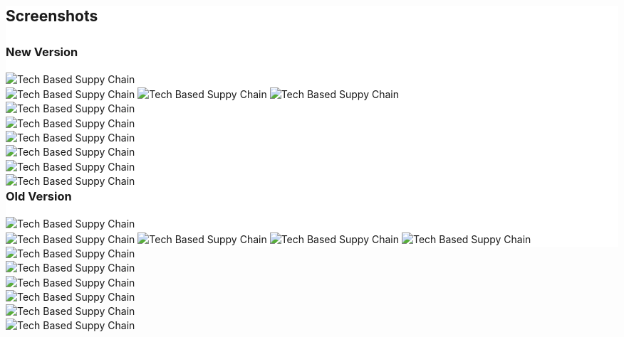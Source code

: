 ## Screenshots

### New Version

<img width="100%" align="left" alt="Tech Based Suppy Chain" src="https://github.com/parth782/Google-AMD-Hackathon/blob/main/Krishi%20Market%20Screenshots/11g.png">
<img width="100%" align="center" alt="Tech Based Suppy Chain" src="https://github.com/parth782/Google-AMD-Hackathon/blob/main/Krishi%20Market%20Screenshots/12g.png">
<img width="100%" align="right" alt="Tech Based Suppy Chain" src="https://github.com/parth782/Google-AMD-Hackathon/blob/main/Krishi%20Market%20Screenshots/13g.png">
<img width="100%" align="left" alt="Tech Based Suppy Chain" src="https://github.com/parth782/Google-AMD-Hackathon/blob/main/Krishi%20Market%20Screenshots/14g.png">
<img width="100%" align="center" alt="Tech Based Suppy Chain" src="https://github.com/parth782/Google-AMD-Hackathon/blob/main/Krishi%20Market%20Screenshots/15g.png">
<img width="100%" align="right" alt="Tech Based Suppy Chain" src="https://github.com/parth782/Google-AMD-Hackathon/blob/main/Krishi%20Market%20Screenshots/16g.png">
<img width="100%" align="left" alt="Tech Based Suppy Chain" src="https://github.com/parth782/Google-AMD-Hackathon/blob/main/Krishi%20Market%20Screenshots/17g.png">
<img width="100%" align="center" alt="Tech Based Suppy Chain" src="https://github.com/parth782/Google-AMD-Hackathon/blob/main/Krishi%20Market%20Screenshots/18g.png">
<img width="100%" align="right" alt="Tech Based Suppy Chain" src="https://github.com/parth782/Google-AMD-Hackathon/blob/main/Krishi%20Market%20Screenshots/19g.png">
<img width="100%" align="left" alt="Tech Based Suppy Chain" src="https://github.com/parth782/Google-AMD-Hackathon/blob/main/Krishi%20Market%20Screenshots/20g.png">

### Old Version

<img width="100%" align="left" alt="Tech Based Suppy Chain" src="https://github.com/parth782/Google-AMD-Hackathon/blob/main/Krishi%20Market%20Screenshots/1g.png">
<img width="100%" align="center" alt="Tech Based Suppy Chain" src="https://github.com/parth782/Google-AMD-Hackathon/blob/main/Krishi%20Market%20Screenshots/2g.png">
<img width="100%" align="right" alt="Tech Based Suppy Chain" src="https://github.com/parth782/Google-AMD-Hackathon/blob/main/Krishi%20Market%20Screenshots/3g.png">
<img width="100%" align="left" alt="Tech Based Suppy Chain" src="https://github.com/parth782/Google-AMD-Hackathon/blob/main/Krishi%20Market%20Screenshots/4g.png">
<img width="100%" align="center" alt="Tech Based Suppy Chain" src="https://github.com/parth782/Google-AMD-Hackathon/blob/main/Krishi%20Market%20Screenshots/5g.png">
<img width="100%" align="right" alt="Tech Based Suppy Chain" src="https://github.com/parth782/Google-AMD-Hackathon/blob/main/Krishi%20Market%20Screenshots/6g.png">
<img width="100%" align="left" alt="Tech Based Suppy Chain" src="https://github.com/parth782/Google-AMD-Hackathon/blob/main/Krishi%20Market%20Screenshots/7g.png">
<img width="100%" align="center" alt="Tech Based Suppy Chain" src="https://github.com/parth782/Google-AMD-Hackathon/blob/main/Krishi%20Market%20Screenshots/8g.png">
<img width="100%" align="right" alt="Tech Based Suppy Chain" src="https://github.com/parth782/Google-AMD-Hackathon/blob/main/Krishi%20Market%20Screenshots/9g.png">
<img width="100%" align="left" alt="Tech Based Suppy Chain" src="https://github.com/parth782/Google-AMD-Hackathon/blob/main/Krishi%20Market%20Screenshots/10g.png">
<img width="100%" align="center" alt="Tech Based Suppy Chain" src="https://github.com/parth782/Google-AMD-Hackathon/blob/main/Krishi%20Market%20Screenshots/11g.png">